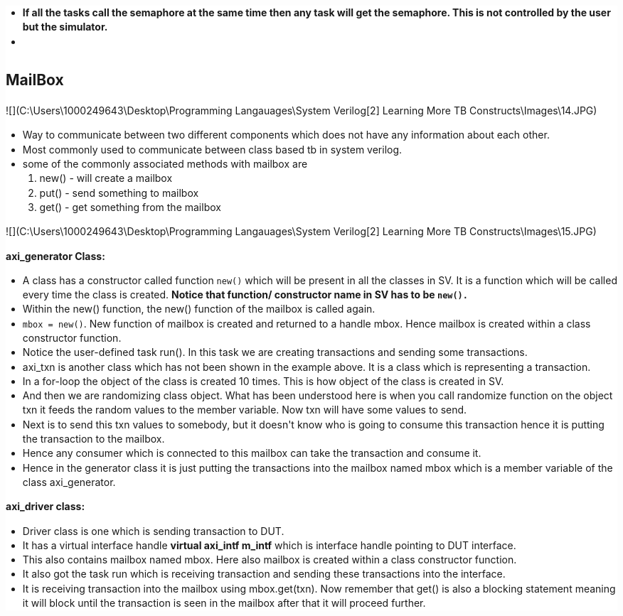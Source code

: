 
* **If all the tasks call the semaphore at the same time then any task will get the semaphore. This is not controlled by the user but the simulator.**
*  



## MailBox

![](C:\Users\1000249643\Desktop\Programming Langauages\System Verilog\[2] Learning More TB Constructs\Images\14.JPG)

* Way to communicate between two different components which does not have any information about each other.
* Most commonly used to communicate between class based tb in system verilog.
* some of the commonly associated methods with mailbox are
  1. new() - will create a mailbox
  2. put() - send something to mailbox
  3. get() - get something from the mailbox

![](C:\Users\1000249643\Desktop\Programming Langauages\System Verilog\[2] Learning More TB Constructs\Images\15.JPG)

**axi_generator Class:** 

* A class has a constructor called function `new()` which will be present in all the classes in SV. It is a function which will be called every time the class is created. **Notice that function/ constructor name in SV has to be `new().`**
* Within the new() function, the new() function of the mailbox is called again. 
* `mbox = new()`. New function of mailbox is created and returned to a handle mbox. Hence mailbox is created within a class constructor function.
* Notice the user-defined task run(). In this task we are creating transactions and sending some transactions. 
* axi_txn is another class which has not been shown in the example above. It is a class which is representing a transaction.
* In a for-loop the object of the class is created 10 times. This is how object of the class is created in SV.
* And then we are randomizing class object. What has been understood here is when you call randomize function on the object txn it feeds the random values to the member variable. Now txn will have some values to send.
* Next is to send this txn values to somebody, but it doesn't know who is going to consume this transaction hence it is putting the transaction to the mailbox.
* Hence any consumer which is connected to this mailbox can take the transaction and consume it.
* Hence in the generator class it is just putting the transactions into the mailbox named mbox which is a member variable of the class axi_generator.

**axi_driver class:**

* Driver class is one which is sending transaction to DUT.
* It has a virtual interface handle **virtual axi_intf m_intf** which is interface handle pointing to DUT interface.
* This also contains mailbox named mbox. Here also mailbox is created within a class constructor function.
* It also got the task run which is receiving transaction and sending these transactions into the interface.
* It is receiving transaction into the mailbox using mbox.get(txn). Now remember that get() is also a blocking statement meaning it will block until the transaction is seen in the mailbox after that it will proceed further.
